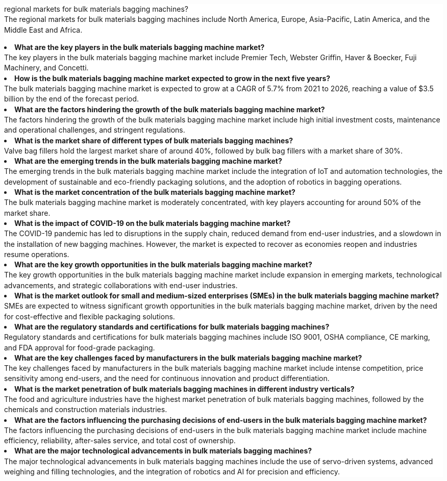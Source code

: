 regional markets for bulk materials bagging machines?</strong><br> The regional markets for bulk materials bagging machines include North America, Europe, Asia-Pacific, Latin America, and the Middle East and Africa. </li> <li> <strong>What are the key players in the bulk materials bagging machine market?</strong><br> The key players in the bulk materials bagging machine market include Premier Tech, Webster Griffin, Haver & Boecker, Fuji Machinery, and Concetti. </li> <li> <strong>How is the bulk materials bagging machine market expected to grow in the next five years?</strong><br> The bulk materials bagging machine market is expected to grow at a CAGR of 5.7% from 2021 to 2026, reaching a value of $3.5 billion by the end of the forecast period. </li> <li> <strong>What are the factors hindering the growth of the bulk materials bagging machine market?</strong><br> The factors hindering the growth of the bulk materials bagging machine market include high initial investment costs, maintenance and operational challenges, and stringent regulations. </li> <li> <strong>What is the market share of different types of bulk materials bagging machines?</strong><br> Valve bag fillers hold the largest market share of around 40%, followed by bulk bag fillers with a market share of 30%. </li> <li> <strong>What are the emerging trends in the bulk materials bagging machine market?</strong><br> The emerging trends in the bulk materials bagging machine market include the integration of IoT and automation technologies, the development of sustainable and eco-friendly packaging solutions, and the adoption of robotics in bagging operations. </li> <li> <strong>What is the market concentration of the bulk materials bagging machine market?</strong><br> The bulk materials bagging machine market is moderately concentrated, with key players accounting for around 50% of the market share. </li> <li> <strong>What is the impact of COVID-19 on the bulk materials bagging machine market?</strong><br> The COVID-19 pandemic has led to disruptions in the supply chain, reduced demand from end-user industries, and a slowdown in the installation of new bagging machines. However, the market is expected to recover as economies reopen and industries resume operations. </li> <li> <strong>What are the key growth opportunities in the bulk materials bagging machine market?</strong><br> The key growth opportunities in the bulk materials bagging machine market include expansion in emerging markets, technological advancements, and strategic collaborations with end-user industries. </li> <li> <strong>What is the market outlook for small and medium-sized enterprises (SMEs) in the bulk materials bagging machine market?</strong><br> SMEs are expected to witness significant growth opportunities in the bulk materials bagging machine market, driven by the need for cost-effective and flexible packaging solutions. </li> <li> <strong>What are the regulatory standards and certifications for bulk materials bagging machines?</strong><br> Regulatory standards and certifications for bulk materials bagging machines include ISO 9001, OSHA compliance, CE marking, and FDA approval for food-grade packaging. </li> <li> <strong>What are the key challenges faced by manufacturers in the bulk materials bagging machine market?</strong><br> The key challenges faced by manufacturers in the bulk materials bagging machine market include intense competition, price sensitivity among end-users, and the need for continuous innovation and product differentiation. </li> <li> <strong>What is the market penetration of bulk materials bagging machines in different industry verticals?</strong><br> The food and agriculture industries have the highest market penetration of bulk materials bagging machines, followed by the chemicals and construction materials industries. </li> <li> <strong>What are the factors influencing the purchasing decisions of end-users in the bulk materials bagging machine market?</strong><br> The factors influencing the purchasing decisions of end-users in the bulk materials bagging machine market include machine efficiency, reliability, after-sales service, and total cost of ownership. </li> <li> <strong>What are the major technological advancements in bulk materials bagging machines?</strong><br> The major technological advancements in bulk materials bagging machines include the use of servo-driven systems, advanced weighing and filling technologies, and the integration of robotics and AI for precision and efficiency. </li></ol></strong></p>
